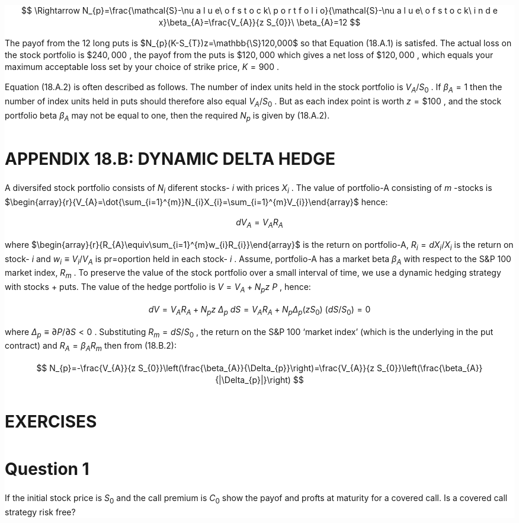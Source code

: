 $$
\Rightarrow N_{p}=\frac{\mathcal{S}-\nu a l u e\ o f s t o c k\ p o r t f o l i o}{\mathcal{S}-\nu a l u e\ o f s t o c k\ i n d e x}\beta_{A}=\frac{V_{A}}{z S_{0}}\ \beta_{A}=12
$$  

The payof from the 12 long puts is $N_{p}(K-S_{T})z=\mathbb{\S}120,000$ so that Equation (18.A.1) is satisfed. The actual loss on the stock portfolio is $\$240,000$ , the payof from the puts is $\$120,000$ which gives a net loss of $\$120,000$ , which equals your maximum acceptable loss set by your choice of strike price, $K=900$ .  

Equation (18.A.2) is often described as follows. The number of index units held in the stock portfolio is $V_{A}/S_{0}$ . If $\beta_{A}=1$ then the number of index units held in puts should therefore also equal $V_{A}/S_{0}$ . But as each index point is worth $z=\$100$ , and the stock portfolio beta $\beta_{A}$ may not be equal to one, then the required $N_{p}$ is given by (18.A.2).  

# APPENDIX 18.B: DYNAMIC DELTA HEDGE  

A diversifed stock portfolio consists of $N_{i}$ diferent stocks- $i$ with prices $X_{i}$ . The value of portfolio-A consisting of $m$ -stocks is $\begin{array}{r}{V_{A}=\dot{\sum_{i=1}^{m}}N_{i}X_{i}=\sum_{i=1}^{m}V_{i}}\end{array}$ hence:  

$$
d V_{A}=V_{A}R_{A}
$$  

where $\begin{array}{r}{R_{A}\equiv\sum_{i=1}^{m}w_{i}R_{i}}\end{array}$ is the return on portfolio-A, $R_{i}=d X_{i}/X_{i}$ is the return on stock- $i$ and $w_{i}\equiv V_{i}/V_{A}$ is pr=oportion held in each stock- $i$ . Assume, portfolio-A has a market beta $\beta_{A}$ with respect to the S&P 100 market index, $R_{m}$ . To preserve the value of the stock portfolio over a small interval of time, we use a dynamic hedging strategy with stocks $+$ puts. The value of the hedge portfolio is $V=V_{A}+N_{p}z\ P$ , hence:  

$$
d V=V_{A}R_{A}+N_{p}z\ \Delta_{p}\ d S=V_{A}R_{A}+N_{p}\Delta_{p}(z S_{0})\ (d S/S_{0})=0
$$  

where $\Delta_{p}\equiv\partial P/\partial S<0$ . Substituting $R_{m}=d S/S_{0}$ , the return on the S&P 100 ‘market index’ (which is the underlying in the put contract) and $R_{A}=\beta_{A}R_{m}$ then from (18.B.2):  

$$
N_{p}=-\frac{V_{A}}{z S_{0}}\left(\frac{\beta_{A}}{\Delta_{p}}\right)=\frac{V_{A}}{z S_{0}}\left(\frac{\beta_{A}}{|\Delta_{p}|}\right)
$$  

# EXERCISES  

# Question 1  

If the initial stock price is $S_{0}$ and the call premium is $C_{0}$ show the payof and profts at maturity for a covered call. Is a covered call strategy risk free?  

